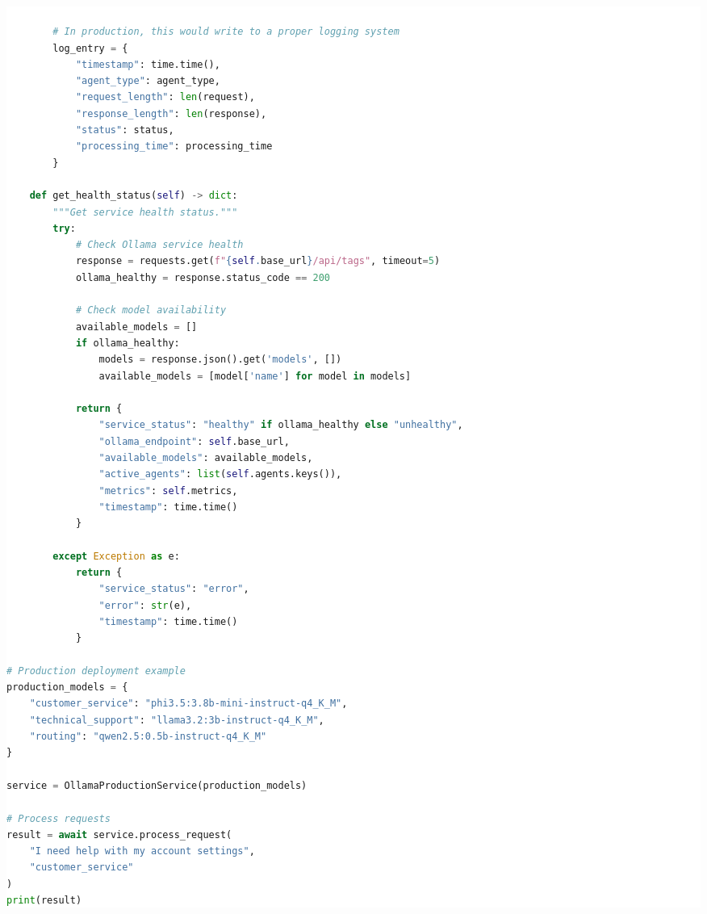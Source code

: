 ```python
        
        # In production, this would write to a proper logging system
        log_entry = {
            "timestamp": time.time(),
            "agent_type": agent_type,
            "request_length": len(request),
            "response_length": len(response),
            "status": status,
            "processing_time": processing_time
        }
    
    def get_health_status(self) -> dict:
        """Get service health status."""
        try:
            # Check Ollama service health
            response = requests.get(f"{self.base_url}/api/tags", timeout=5)
            ollama_healthy = response.status_code == 200
            
            # Check model availability
            available_models = []
            if ollama_healthy:
                models = response.json().get('models', [])
                available_models = [model['name'] for model in models]
            
            return {
                "service_status": "healthy" if ollama_healthy else "unhealthy",
                "ollama_endpoint": self.base_url,
                "available_models": available_models,
                "active_agents": list(self.agents.keys()),
                "metrics": self.metrics,
                "timestamp": time.time()
            }
            
        except Exception as e:
            return {
                "service_status": "error",
                "error": str(e),
                "timestamp": time.time()
            }

# Production deployment example
production_models = {
    "customer_service": "phi3.5:3.8b-mini-instruct-q4_K_M",
    "technical_support": "llama3.2:3b-instruct-q4_K_M",
    "routing": "qwen2.5:0.5b-instruct-q4_K_M"
}

service = OllamaProductionService(production_models)

# Process requests
result = await service.process_request(
    "I need help with my account settings", 
    "customer_service"
)
print(result)
```
